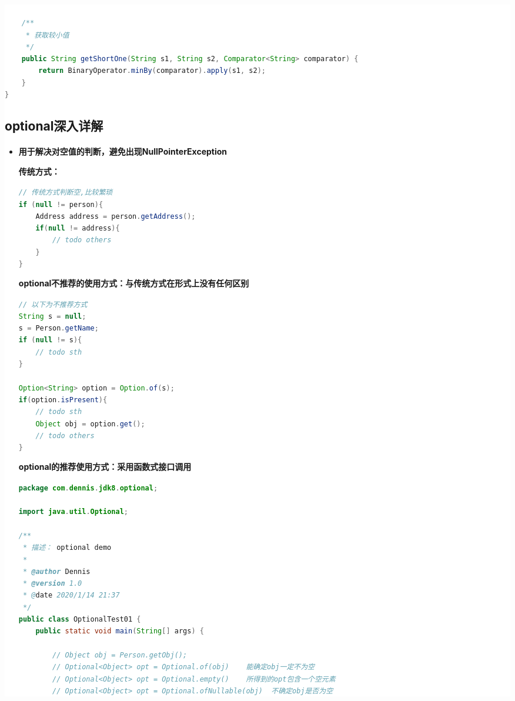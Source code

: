   ```java
  
      /**
       * 获取较小值
       */
      public String getShortOne(String s1, String s2, Comparator<String> comparator) {
          return BinaryOperator.minBy(comparator).apply(s1, s2);
      }
  }
  ```

## optional深入详解

- **用于解决对空值的判断，避免出现NullPointerException**

  **传统方式：**

  ```java
  // 传统方式判断空,比较繁琐
  if (null != person){
      Address address = person.getAddress();
      if(null != address){
          // todo others
      }
  }
  ```

  **optional不推荐的使用方式：与传统方式在形式上没有任何区别**

  ```java
  // 以下为不推荐方式
  String s = null;
  s = Person.getName;
  if (null != s){
      // todo sth
  }
  
  Option<String> option = Option.of(s);
  if(option.isPresent){
      // todo sth
      Object obj = option.get();
      // todo others
  }
  ```

  **optional的推荐使用方式：采用函数式接口调用**

  ```java
  package com.dennis.jdk8.optional;
  
  import java.util.Optional;
  
  /**
   * 描述： optional demo
   *
   * @author Dennis
   * @version 1.0
   * @date 2020/1/14 21:37
   */
  public class OptionalTest01 {
      public static void main(String[] args) {
  
          // Object obj = Person.getObj();
          // Optional<Object> opt = Optional.of(obj)    能确定obj一定不为空
          // Optional<Object> opt = Optional.empty()    所得到的opt包含一个空元素
          // Optional<Object> opt = Optional.ofNullable(obj)  不确定obj是否为空
  
  ```